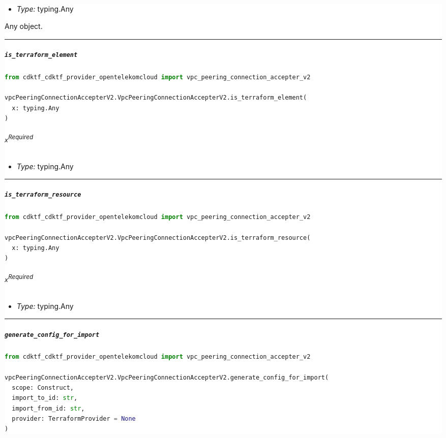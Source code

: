 - *Type:* typing.Any

Any object.

---

##### `is_terraform_element` <a name="is_terraform_element" id="@cdktf/provider-opentelekomcloud.vpcPeeringConnectionAccepterV2.VpcPeeringConnectionAccepterV2.isTerraformElement"></a>

```python
from cdktf_cdktf_provider_opentelekomcloud import vpc_peering_connection_accepter_v2

vpcPeeringConnectionAccepterV2.VpcPeeringConnectionAccepterV2.is_terraform_element(
  x: typing.Any
)
```

###### `x`<sup>Required</sup> <a name="x" id="@cdktf/provider-opentelekomcloud.vpcPeeringConnectionAccepterV2.VpcPeeringConnectionAccepterV2.isTerraformElement.parameter.x"></a>

- *Type:* typing.Any

---

##### `is_terraform_resource` <a name="is_terraform_resource" id="@cdktf/provider-opentelekomcloud.vpcPeeringConnectionAccepterV2.VpcPeeringConnectionAccepterV2.isTerraformResource"></a>

```python
from cdktf_cdktf_provider_opentelekomcloud import vpc_peering_connection_accepter_v2

vpcPeeringConnectionAccepterV2.VpcPeeringConnectionAccepterV2.is_terraform_resource(
  x: typing.Any
)
```

###### `x`<sup>Required</sup> <a name="x" id="@cdktf/provider-opentelekomcloud.vpcPeeringConnectionAccepterV2.VpcPeeringConnectionAccepterV2.isTerraformResource.parameter.x"></a>

- *Type:* typing.Any

---

##### `generate_config_for_import` <a name="generate_config_for_import" id="@cdktf/provider-opentelekomcloud.vpcPeeringConnectionAccepterV2.VpcPeeringConnectionAccepterV2.generateConfigForImport"></a>

```python
from cdktf_cdktf_provider_opentelekomcloud import vpc_peering_connection_accepter_v2

vpcPeeringConnectionAccepterV2.VpcPeeringConnectionAccepterV2.generate_config_for_import(
  scope: Construct,
  import_to_id: str,
  import_from_id: str,
  provider: TerraformProvider = None
)
```

